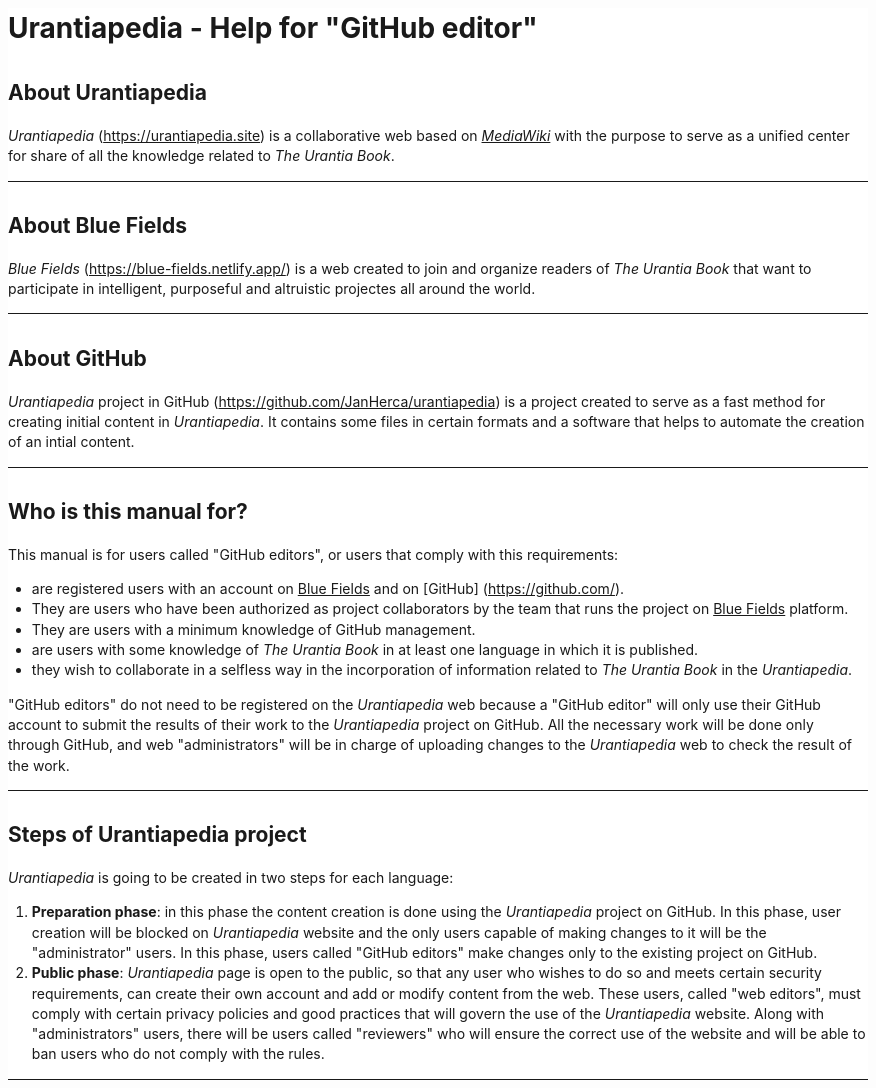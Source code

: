 # Urantiapedia - Help for "GitHub editor"

## About Urantiapedia

*Urantiapedia* (https://urantiapedia.site) is a collaborative web based on [*MediaWiki*](https://www.mediawiki.org/wiki/MediaWiki) with the purpose to serve as a unified center for share of all the knowledge related to *The Urantia Book*.

---

## About Blue Fields

*Blue Fields* (https://blue-fields.netlify.app/) is a web created to join and organize readers of *The Urantia Book* that want to participate in intelligent, purposeful and altruistic projectes all around the world.

---

## About GitHub

*Urantiapedia* project in GitHub (https://github.com/JanHerca/urantiapedia) is a project created to serve as a fast method for creating initial content in *Urantiapedia*. It contains some files in certain formats and a software that helps to automate the creation of an intial content.

---

## Who is this manual for?

This manual is for users called "GitHub editors", or users that comply with this requirements:
- are registered users with an account on [Blue Fields](https://blue-fields.netlify.app/) and on [GitHub] (https://github.com/).
- They are users who have been authorized as project collaborators by the team that runs the project on [Blue Fields](https://blue-fields.netlify.app/) platform.
- They are users with a minimum knowledge of GitHub management.
- are users with some knowledge of *The Urantia Book* in at least one language in which it is published.
- they wish to collaborate in a selfless way in the incorporation of information related to *The Urantia Book* in the *Urantiapedia*.

"GitHub editors" do not need to be registered on the *Urantiapedia* web because a "GitHub editor" will only use their GitHub account to submit the results of their work to the *Urantiapedia* project on GitHub. All the necessary work will be done only through GitHub, and web "administrators" will be in charge of uploading changes to the *Urantiapedia* web to check the result of the work.

---

## Steps of Urantiapedia project

*Urantiapedia* is going to be created in two steps for each language:
1. **Preparation phase**: in this phase the content creation is done using the *Urantiapedia* project on GitHub. In this phase, user creation will be blocked on  *Urantiapedia* website and the only users capable of making changes to it will be the "administrator" users. In this phase, users called "GitHub editors" make changes only to the existing project on GitHub.
2. **Public phase**: *Urantiapedia* page is open to the public, so that any user who wishes to do so and meets certain security requirements, can create their own account and add or modify content from the web. These users, called "web editors", must comply with certain privacy policies and good practices that will govern the use of the *Urantiapedia* website. Along with "administrators" users, there will be users called "reviewers" who will ensure the correct use of the website and will be able to ban users who do not comply with the rules.

---